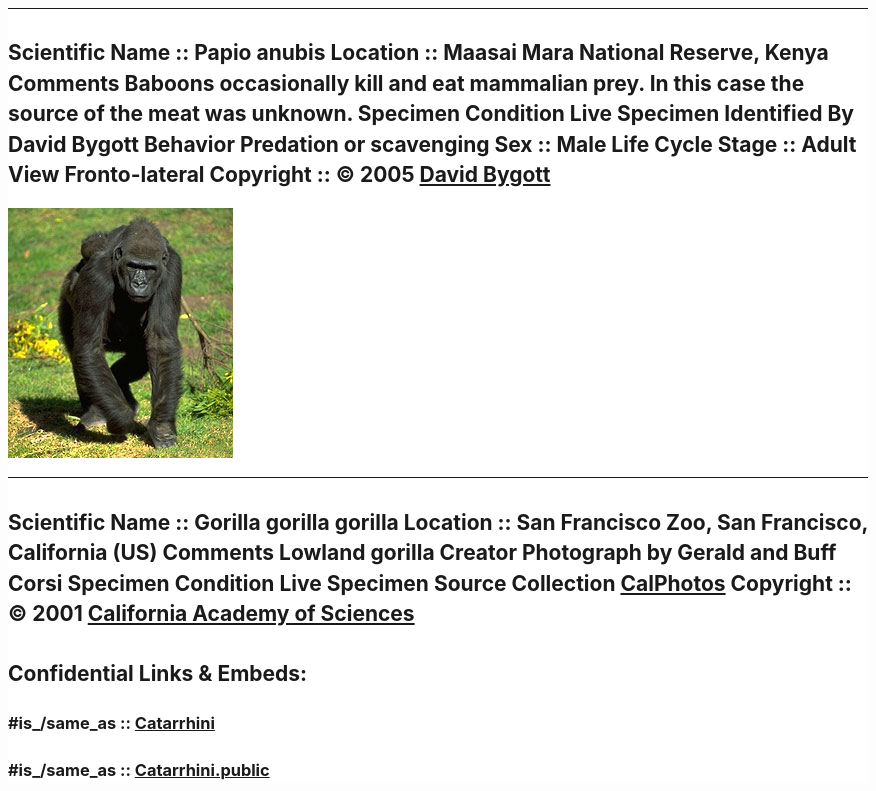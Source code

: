   -------------------------------------------------------------------------
  Scientific Name ::     Papio anubis
  Location ::           Maasai Mara National Reserve, Kenya
  Comments             Baboons occasionally kill and eat mammalian prey. In this case the source of the meat was unknown.
  Specimen Condition   Live Specimen
  Identified By        David Bygott
  Behavior             Predation or scavenging
  Sex ::                Male
  Life Cycle Stage ::     Adult
  View                 Fronto-lateral
  Copyright ::            © 2005 [David Bygott](mailto:davidbygott@yahoo.com) 
  -------------------------------------------------------------------------

![Lowland gorilla](Catarrhini/Hominidae/Gorilla_gorilla0088.jpg)

  ------------------------------------------------------------------------------
  Scientific Name ::     Gorilla gorilla gorilla
  Location ::           San Francisco Zoo, San Francisco, California (US)
  Comments             Lowland gorilla
  Creator              Photograph by Gerald and Buff Corsi
  Specimen Condition   Live Specimen
  Source Collection    [CalPhotos](http://calphotos.berkeley.edu/)
  Copyright ::            © 2001 [California Academy of Sciences](http://www.calacademy.org/) 
  ------------------------------------------------------------------------------


## Confidential Links & Embeds: 

### #is_/same_as :: [Catarrhini](/_Standards/bio/bio~Domain/Eukarya/Animal/Bilateria/Deutero/Chordata/Craniata/Vertebrata/Gnath/Sarc/Tetrapods/Amniota/Synapsida/Therapsida/Mammal/Eutheria/Primates/Catarrhini.md) 

### #is_/same_as :: [Catarrhini.public](/_public/bio/bio~Domain/Eukarya/Animal/Bilateria/Deutero/Chordata/Craniata/Vertebrata/Gnath/Sarc/Tetrapods/Amniota/Synapsida/Therapsida/Mammal/Eutheria/Primates/Catarrhini.public.md) 
